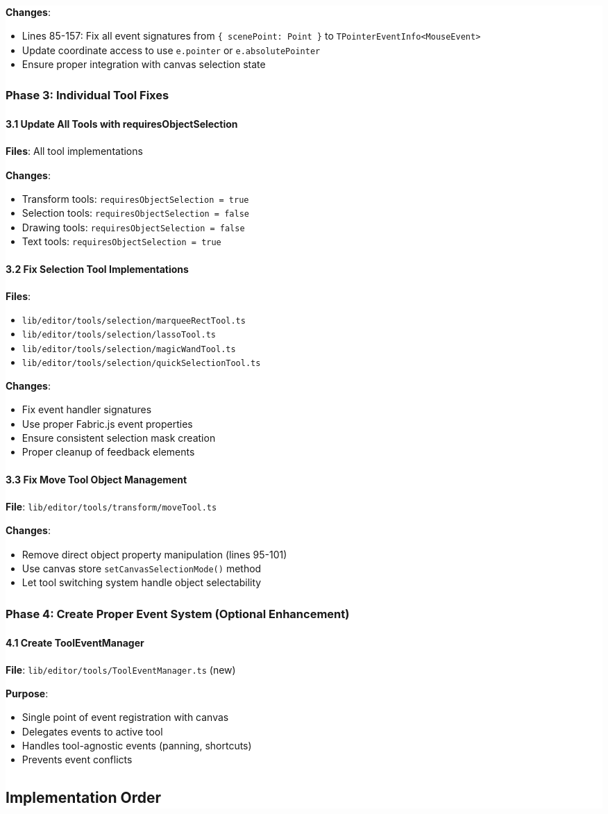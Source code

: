 **Changes**:
- Lines 85-157: Fix all event signatures from `{ scenePoint: Point }` to `TPointerEventInfo<MouseEvent>`
- Update coordinate access to use `e.pointer` or `e.absolutePointer`
- Ensure proper integration with canvas selection state

### Phase 3: Individual Tool Fixes

#### 3.1 Update All Tools with requiresObjectSelection
**Files**: All tool implementations

**Changes**:
- Transform tools: `requiresObjectSelection = true`
- Selection tools: `requiresObjectSelection = false`  
- Drawing tools: `requiresObjectSelection = false`
- Text tools: `requiresObjectSelection = true`

#### 3.2 Fix Selection Tool Implementations
**Files**: 
- `lib/editor/tools/selection/marqueeRectTool.ts`
- `lib/editor/tools/selection/lassoTool.ts`
- `lib/editor/tools/selection/magicWandTool.ts`
- `lib/editor/tools/selection/quickSelectionTool.ts`

**Changes**:
- Fix event handler signatures
- Use proper Fabric.js event properties
- Ensure consistent selection mask creation
- Proper cleanup of feedback elements

#### 3.3 Fix Move Tool Object Management
**File**: `lib/editor/tools/transform/moveTool.ts`

**Changes**:
- Remove direct object property manipulation (lines 95-101)
- Use canvas store `setCanvasSelectionMode()` method
- Let tool switching system handle object selectability

### Phase 4: Create Proper Event System (Optional Enhancement)

#### 4.1 Create ToolEventManager
**File**: `lib/editor/tools/ToolEventManager.ts` (new)

**Purpose**:
- Single point of event registration with canvas
- Delegates events to active tool
- Handles tool-agnostic events (panning, shortcuts)
- Prevents event conflicts

## Implementation Order
